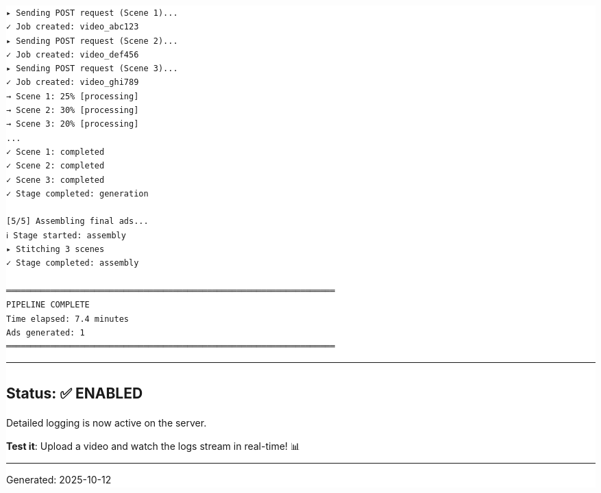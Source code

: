 ```
▸ Sending POST request (Scene 1)...
✓ Job created: video_abc123
▸ Sending POST request (Scene 2)...
✓ Job created: video_def456
▸ Sending POST request (Scene 3)...
✓ Job created: video_ghi789
→ Scene 1: 25% [processing]
→ Scene 2: 30% [processing]
→ Scene 3: 20% [processing]
...
✓ Scene 1: completed
✓ Scene 2: completed
✓ Scene 3: completed
✓ Stage completed: generation

[5/5] Assembling final ads...
ℹ Stage started: assembly
▸ Stitching 3 scenes
✓ Stage completed: assembly

═══════════════════════════════════════════════════════════════════
PIPELINE COMPLETE
Time elapsed: 7.4 minutes
Ads generated: 1
═══════════════════════════════════════════════════════════════════
```

---

## Status: ✅ ENABLED

Detailed logging is now active on the server.

**Test it**: Upload a video and watch the logs stream in real-time! 📊

---

Generated: 2025-10-12
